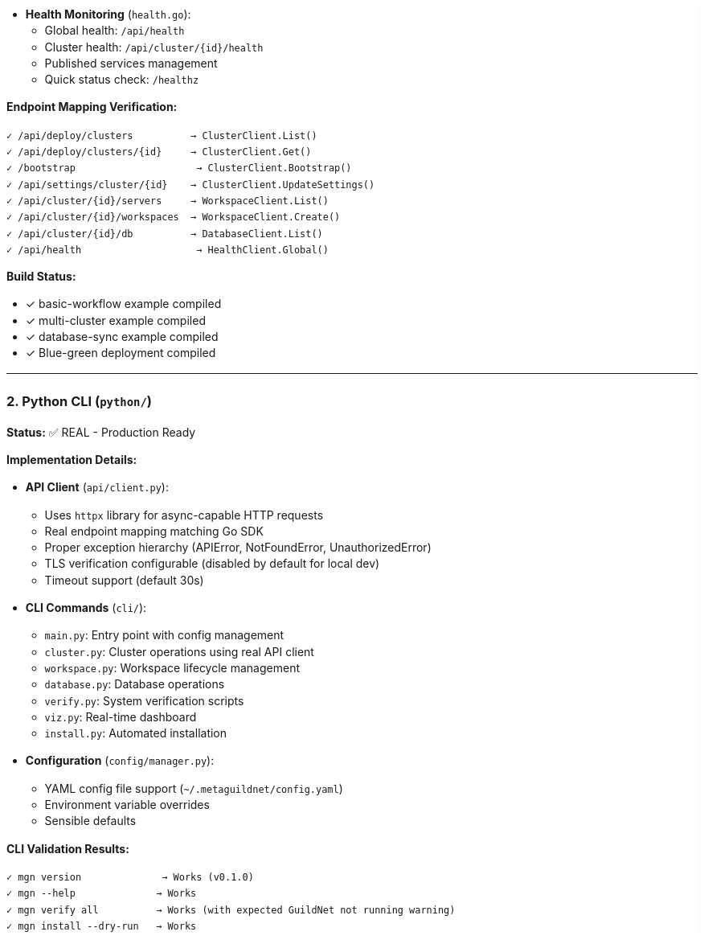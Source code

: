 - **Health Monitoring** (`health.go`):
  - Global health: `/api/health`
  - Cluster health: `/api/cluster/{id}/health`
  - Published services management
  - Quick status check: `/healthz`

**Endpoint Mapping Verification:**
```
✓ /api/deploy/clusters          → ClusterClient.List()
✓ /api/deploy/clusters/{id}     → ClusterClient.Get()
✓ /bootstrap                     → ClusterClient.Bootstrap()
✓ /api/settings/cluster/{id}    → ClusterClient.UpdateSettings()
✓ /api/cluster/{id}/servers     → WorkspaceClient.List()
✓ /api/cluster/{id}/workspaces  → WorkspaceClient.Create()
✓ /api/cluster/{id}/db          → DatabaseClient.List()
✓ /api/health                    → HealthClient.Global()
```

**Build Status:**
- ✓ basic-workflow example compiled
- ✓ multi-cluster example compiled  
- ✓ database-sync example compiled
- ✓ Blue-green deployment compiled

---

### 2. Python CLI (`python/`)

**Status:** ✅ REAL - Production Ready

**Implementation Details:**

- **API Client** (`api/client.py`):
  - Uses `httpx` library for async-capable HTTP requests
  - Real endpoint mapping matching Go SDK
  - Proper exception hierarchy (APIError, NotFoundError, UnauthorizedError)
  - TLS verification configurable (disabled by default for local dev)
  - Timeout support (default 30s)

- **CLI Commands** (`cli/`):
  - `main.py`: Entry point with config management
  - `cluster.py`: Cluster operations using real API client
  - `workspace.py`: Workspace lifecycle management
  - `database.py`: Database operations
  - `verify.py`: System verification scripts
  - `viz.py`: Real-time dashboard
  - `install.py`: Automated installation

- **Configuration** (`config/manager.py`):
  - YAML config file support (`~/.metaguildnet/config.yaml`)
  - Environment variable overrides
  - Sensible defaults

**CLI Validation Results:**
```
✓ mgn version              → Works (v0.1.0)
✓ mgn --help              → Works
✓ mgn verify all          → Works (with expected GuildNet not running warning)
✓ mgn install --dry-run   → Works
```

